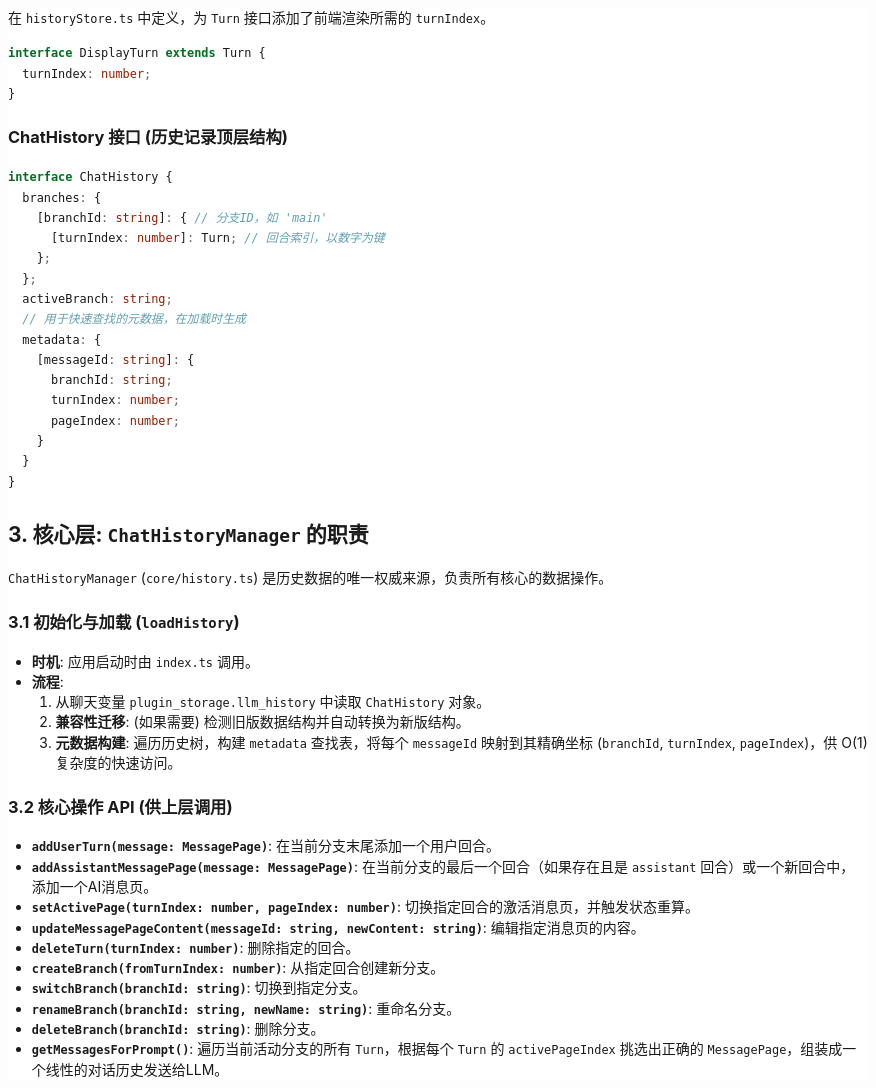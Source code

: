在 `historyStore.ts` 中定义，为 `Turn` 接口添加了前端渲染所需的 `turnIndex`。

```typescript
interface DisplayTurn extends Turn {
  turnIndex: number;
}
```

### ChatHistory 接口 (历史记录顶层结构)

```typescript
interface ChatHistory {
  branches: {
    [branchId: string]: { // 分支ID，如 'main'
      [turnIndex: number]: Turn; // 回合索引，以数字为键
    };
  };
  activeBranch: string;
  // 用于快速查找的元数据，在加载时生成
  metadata: {
    [messageId: string]: {
      branchId: string;
      turnIndex: number;
      pageIndex: number;
    }
  }
}
```

## 3. 核心层: `ChatHistoryManager` 的职责

`ChatHistoryManager` (`core/history.ts`) 是历史数据的唯一权威来源，负责所有核心的数据操作。

### 3.1 初始化与加载 (`loadHistory`)

*   **时机**: 应用启动时由 `index.ts` 调用。
*   **流程**:
    1.  从聊天变量 `plugin_storage.llm_history` 中读取 `ChatHistory` 对象。
    2.  **兼容性迁移**: (如果需要) 检测旧版数据结构并自动转换为新版结构。
    3.  **元数据构建**: 遍历历史树，构建 `metadata` 查找表，将每个 `messageId` 映射到其精确坐标 (`branchId`, `turnIndex`, `pageIndex`)，供 O(1) 复杂度的快速访问。

### 3.2 核心操作 API (供上层调用)

*   **`addUserTurn(message: MessagePage)`**: 在当前分支末尾添加一个用户回合。
*   **`addAssistantMessagePage(message: MessagePage)`**: 在当前分支的最后一个回合（如果存在且是 `assistant` 回合）或一个新回合中，添加一个AI消息页。
*   **`setActivePage(turnIndex: number, pageIndex: number)`**: 切换指定回合的激活消息页，并触发状态重算。
*   **`updateMessagePageContent(messageId: string, newContent: string)`**: 编辑指定消息页的内容。
*   **`deleteTurn(turnIndex: number)`**: 删除指定的回合。
*   **`createBranch(fromTurnIndex: number)`**: 从指定回合创建新分支。
*   **`switchBranch(branchId: string)`**: 切换到指定分支。
*   **`renameBranch(branchId: string, newName: string)`**: 重命名分支。
*   **`deleteBranch(branchId: string)`**: 删除分支。
*   **`getMessagesForPrompt()`**: 遍历当前活动分支的所有 `Turn`，根据每个 `Turn` 的 `activePageIndex` 挑选出正确的 `MessagePage`，组装成一个线性的对话历史发送给LLM。
